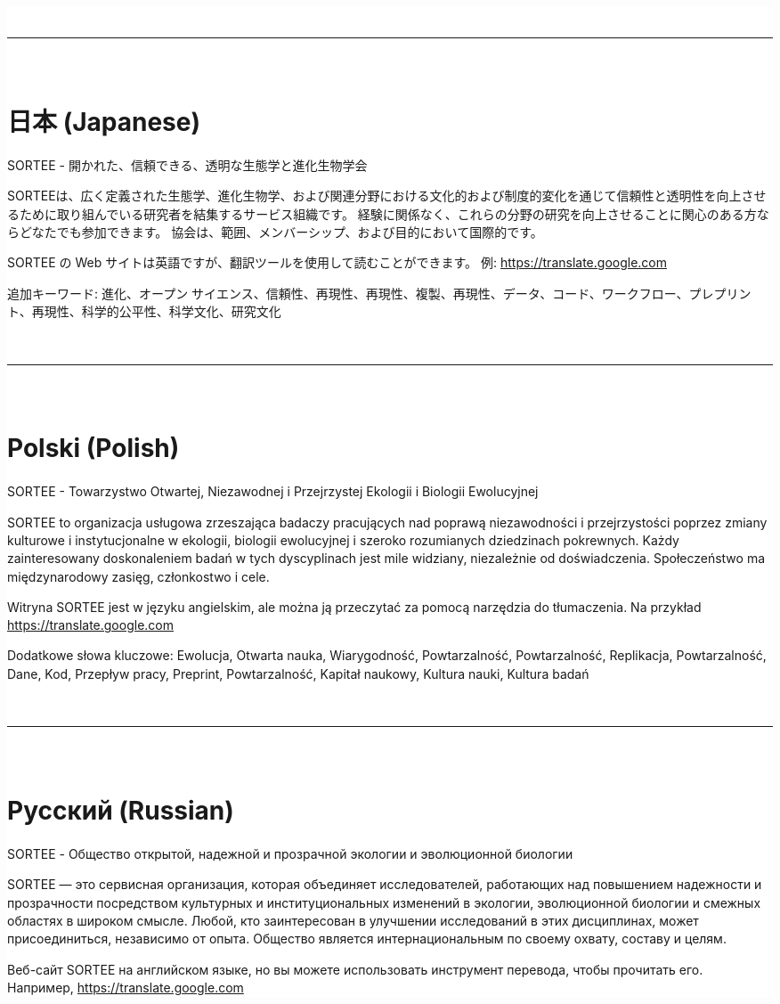 &nbsp;

---

&nbsp;

# 日本 (Japanese)   

SORTEE - 開かれた、信頼できる、透明な生態学と進化生物学会   

SORTEEは、広く定義された生態学、進化生物学、および関連分野における文化的および制度的変化を通じて信頼性と透明性を向上させるために取り組んでいる研究者を結集するサービス組織です。 経験に関係なく、これらの分野の研究を向上させることに関心のある方ならどなたでも参加できます。 協会は、範囲、メンバーシップ、および目的において国際的です。    

SORTEE の Web サイトは英語ですが、翻訳ツールを使用して読むことができます。 例: https://translate.google.com   

追加キーワード: 進化、オープン サイエンス、信頼性、再現性、再現性、複製、再現性、データ、コード、ワークフロー、プレプリント、再現性、科学的公平性、科学文化、研究文化    

&nbsp;

---

&nbsp;

# Polski (Polish)   

SORTEE - Towarzystwo Otwartej, Niezawodnej i Przejrzystej Ekologii i Biologii Ewolucyjnej   

SORTEE to organizacja usługowa zrzeszająca badaczy pracujących nad poprawą niezawodności i przejrzystości poprzez zmiany kulturowe i instytucjonalne w ekologii, biologii ewolucyjnej i szeroko rozumianych dziedzinach pokrewnych. Każdy zainteresowany doskonaleniem badań w tych dyscyplinach jest mile widziany, niezależnie od doświadczenia. Społeczeństwo ma międzynarodowy zasięg, członkostwo i cele.   

Witryna SORTEE jest w języku angielskim, ale można ją przeczytać za pomocą narzędzia do tłumaczenia. Na przykład https://translate.google.com   

Dodatkowe słowa kluczowe: Ewolucja, Otwarta nauka, Wiarygodność, Powtarzalność, Powtarzalność, Replikacja, Powtarzalność, Dane, Kod, Przepływ pracy, Preprint, Powtarzalność, Kapitał naukowy, Kultura nauki, Kultura badań    

&nbsp;

---

&nbsp;

# Русский (Russian)   

SORTEE - Общество открытой, надежной и прозрачной экологии и эволюционной биологии    

SORTEE — это сервисная организация, которая объединяет исследователей, работающих над повышением надежности и прозрачности посредством культурных и институциональных изменений в экологии, эволюционной биологии и смежных областях в широком смысле. Любой, кто заинтересован в улучшении исследований в этих дисциплинах, может присоединиться, независимо от опыта. Общество является интернациональным по своему охвату, составу и целям.   

Веб-сайт SORTEE на английском языке, но вы можете использовать инструмент перевода, чтобы прочитать его. Например, https://translate.google.com   

